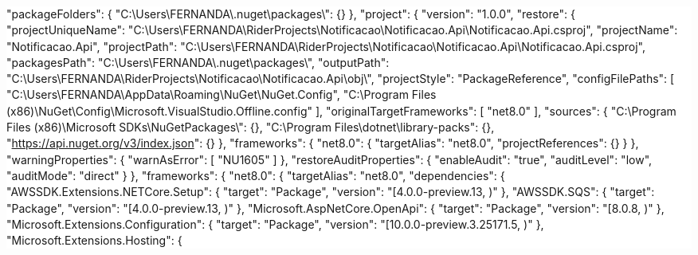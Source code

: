   "packageFolders": {
    "C:\\Users\\FERNANDA\\.nuget\\packages\\": {}
  },
  "project": {
    "version": "1.0.0",
    "restore": {
      "projectUniqueName": "C:\\Users\\FERNANDA\\RiderProjects\\Notificacao\\Notificacao.Api\\Notificacao.Api.csproj",
      "projectName": "Notificacao.Api",
      "projectPath": "C:\\Users\\FERNANDA\\RiderProjects\\Notificacao\\Notificacao.Api\\Notificacao.Api.csproj",
      "packagesPath": "C:\\Users\\FERNANDA\\.nuget\\packages\\",
      "outputPath": "C:\\Users\\FERNANDA\\RiderProjects\\Notificacao\\Notificacao.Api\\obj\\",
      "projectStyle": "PackageReference",
      "configFilePaths": [
        "C:\\Users\\FERNANDA\\AppData\\Roaming\\NuGet\\NuGet.Config",
        "C:\\Program Files (x86)\\NuGet\\Config\\Microsoft.VisualStudio.Offline.config"
      ],
      "originalTargetFrameworks": [
        "net8.0"
      ],
      "sources": {
        "C:\\Program Files (x86)\\Microsoft SDKs\\NuGetPackages\\": {},
        "C:\\Program Files\\dotnet\\library-packs": {},
        "https://api.nuget.org/v3/index.json": {}
      },
      "frameworks": {
        "net8.0": {
          "targetAlias": "net8.0",
          "projectReferences": {}
        }
      },
      "warningProperties": {
        "warnAsError": [
          "NU1605"
        ]
      },
      "restoreAuditProperties": {
        "enableAudit": "true",
        "auditLevel": "low",
        "auditMode": "direct"
      }
    },
    "frameworks": {
      "net8.0": {
        "targetAlias": "net8.0",
        "dependencies": {
          "AWSSDK.Extensions.NETCore.Setup": {
            "target": "Package",
            "version": "[4.0.0-preview.13, )"
          },
          "AWSSDK.SQS": {
            "target": "Package",
            "version": "[4.0.0-preview.13, )"
          },
          "Microsoft.AspNetCore.OpenApi": {
            "target": "Package",
            "version": "[8.0.8, )"
          },
          "Microsoft.Extensions.Configuration": {
            "target": "Package",
            "version": "[10.0.0-preview.3.25171.5, )"
          },
          "Microsoft.Extensions.Hosting": {